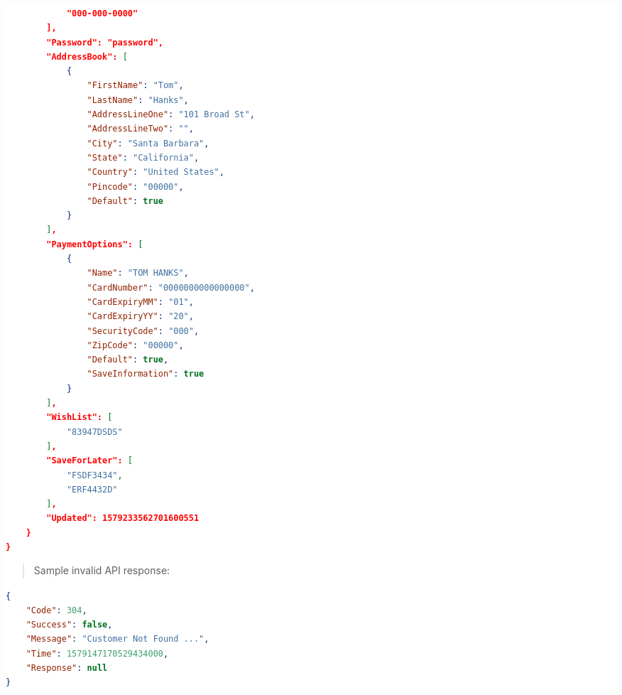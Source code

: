 ```json
            "000-000-0000"
        ],
        "Password": "password",
        "AddressBook": [
            {
                "FirstName": "Tom",
                "LastName": "Hanks",
                "AddressLineOne": "101 Broad St",
                "AddressLineTwo": "",
                "City": "Santa Barbara",
                "State": "California",
                "Country": "United States",
                "Pincode": "00000",
                "Default": true
            }
        ],
        "PaymentOptions": [
            {
                "Name": "TOM HANKS",
                "CardNumber": "0000000000000000",
                "CardExpiryMM": "01",
                "CardExpiryYY": "20",
                "SecurityCode": "000",
                "ZipCode": "00000",
                "Default": true,
                "SaveInformation": true
            }
        ],
        "WishList": [
            "83947DSDS"
        ],
        "SaveForLater": [
            "FSDF3434",
            "ERF4432D"
        ],
        "Updated": 1579233562701600551
    }
}
```

> Sample invalid API response:

```json
{
    "Code": 304,
    "Success": false,
    "Message": "Customer Not Found ...",
    "Time": 1579147170529434000,
    "Response": null
}
```
